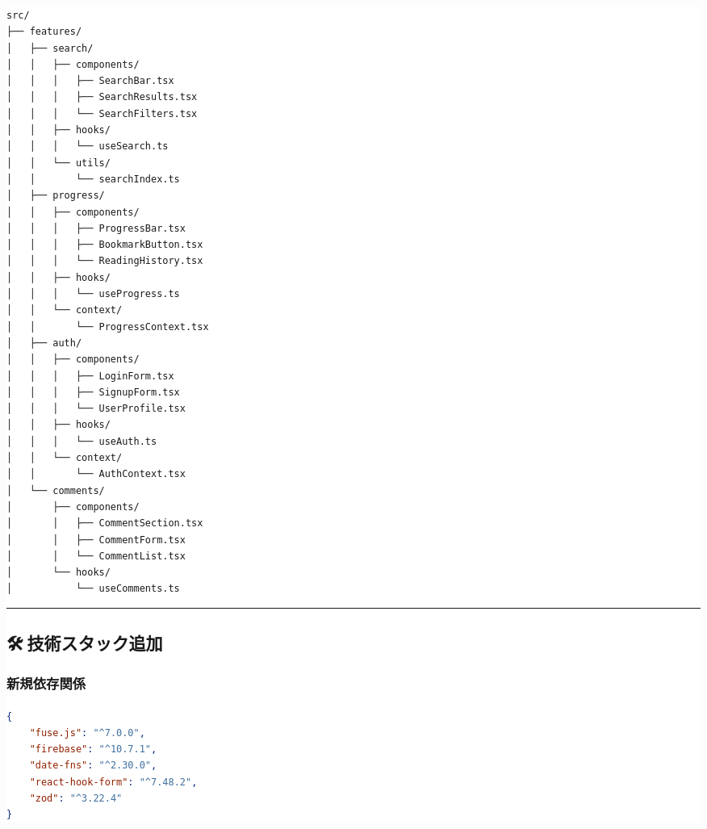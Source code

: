 ```
src/
├── features/
│   ├── search/
│   │   ├── components/
│   │   │   ├── SearchBar.tsx
│   │   │   ├── SearchResults.tsx
│   │   │   └── SearchFilters.tsx
│   │   ├── hooks/
│   │   │   └── useSearch.ts
│   │   └── utils/
│   │       └── searchIndex.ts
│   ├── progress/
│   │   ├── components/
│   │   │   ├── ProgressBar.tsx
│   │   │   ├── BookmarkButton.tsx
│   │   │   └── ReadingHistory.tsx
│   │   ├── hooks/
│   │   │   └── useProgress.ts
│   │   └── context/
│   │       └── ProgressContext.tsx
│   ├── auth/
│   │   ├── components/
│   │   │   ├── LoginForm.tsx
│   │   │   ├── SignupForm.tsx
│   │   │   └── UserProfile.tsx
│   │   ├── hooks/
│   │   │   └── useAuth.ts
│   │   └── context/
│   │       └── AuthContext.tsx
│   └── comments/
│       ├── components/
│       │   ├── CommentSection.tsx
│       │   ├── CommentForm.tsx
│       │   └── CommentList.tsx
│       └── hooks/
│           └── useComments.ts
```

---

## 🛠 技術スタック追加

### 新規依存関係

```json
{
    "fuse.js": "^7.0.0",
    "firebase": "^10.7.1",
    "date-fns": "^2.30.0",
    "react-hook-form": "^7.48.2",
    "zod": "^3.22.4"
}
```
